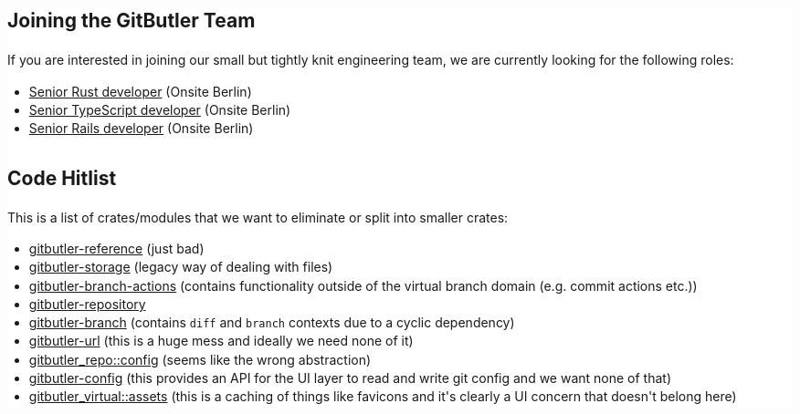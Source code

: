 
## Joining the GitButler Team

If you are interested in joining our small but tightly knit engineering team, we are currently looking for the following roles:

- [Senior Rust developer](https://gitbutler.homerun.co/senior-rust-developer) (Onsite Berlin)
- [Senior TypeScript developer](https://gitbutler.homerun.co/senior-typescript-developer) (Onsite Berlin)
- [Senior Rails developer](https://gitbutler.homerun.co/senior-rails-developer) (Onsite Berlin)

## Code Hitlist

This is a list of crates/modules that we want to eliminate or split into smaller crates:

- [gitbutler-reference](crates/gitbutler-reference/) (just bad)
- [gitbutler-storage](crates/gitbutler-storage/) (legacy way of dealing with files)
- [gitbutler-branch-actions](crates/gitbutler-branch-actions/) (contains functionality outside of the virtual branch domain (e.g. commit actions etc.))
- [gitbutler-repository](crates/gitbutler-repository/)
- [gitbutler-branch](crates/gitbutler-branch/) (contains `diff` and `branch` contexts due to a cyclic dependency)
- [gitbutler-url](crates/gitbutler-url/) (this is a huge mess and ideally we need none of it)
- [gitbutler_repo::config](crates/gitbutler-repo/src/config.rs) (seems like the wrong abstraction)
- [gitbutler-config](crates/gitbutler-config) (this provides an API for the UI layer to read and write git config and we want none of that)
- [gitbutler_virtual::assets](crates/gitbutler-branch-actions/src/assets.rs) (this is a caching of things like favicons and it's clearly a UI concern that doesn't belong here)
